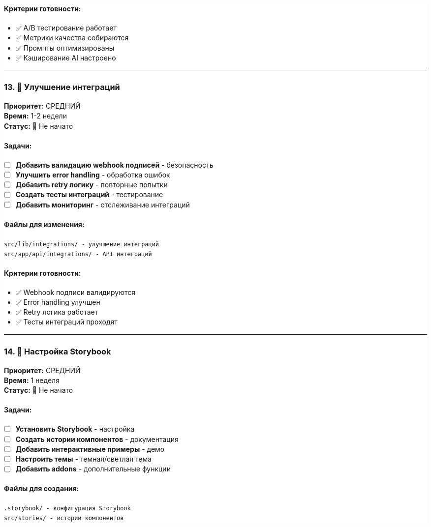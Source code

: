 #### Критерии готовности:
- ✅ A/B тестирование работает
- ✅ Метрики качества собираются
- ✅ Промпты оптимизированы
- ✅ Кэширование AI настроено

---

### 13. 🔗 Улучшение интеграций
**Приоритет:** СРЕДНИЙ  
**Время:** 1-2 недели  
**Статус:** 🔴 Не начато

#### Задачи:
- [ ] **Добавить валидацию webhook подписей** - безопасность
- [ ] **Улучшить error handling** - обработка ошибок
- [ ] **Добавить retry логику** - повторные попытки
- [ ] **Создать тесты интеграций** - тестирование
- [ ] **Добавить мониторинг** - отслеживание интеграций

#### Файлы для изменения:
```
src/lib/integrations/ - улучшение интеграций
src/app/api/integrations/ - API интеграций
```

#### Критерии готовности:
- ✅ Webhook подписи валидируются
- ✅ Error handling улучшен
- ✅ Retry логика работает
- ✅ Тесты интеграций проходят

---

### 14. 📖 Настройка Storybook
**Приоритет:** СРЕДНИЙ  
**Время:** 1 неделя  
**Статус:** 🔴 Не начато

#### Задачи:
- [ ] **Установить Storybook** - настройка
- [ ] **Создать истории компонентов** - документация
- [ ] **Добавить интерактивные примеры** - демо
- [ ] **Настроить темы** - темная/светлая тема
- [ ] **Добавить addons** - дополнительные функции

#### Файлы для создания:
```
.storybook/ - конфигурация Storybook
src/stories/ - истории компонентов
```
